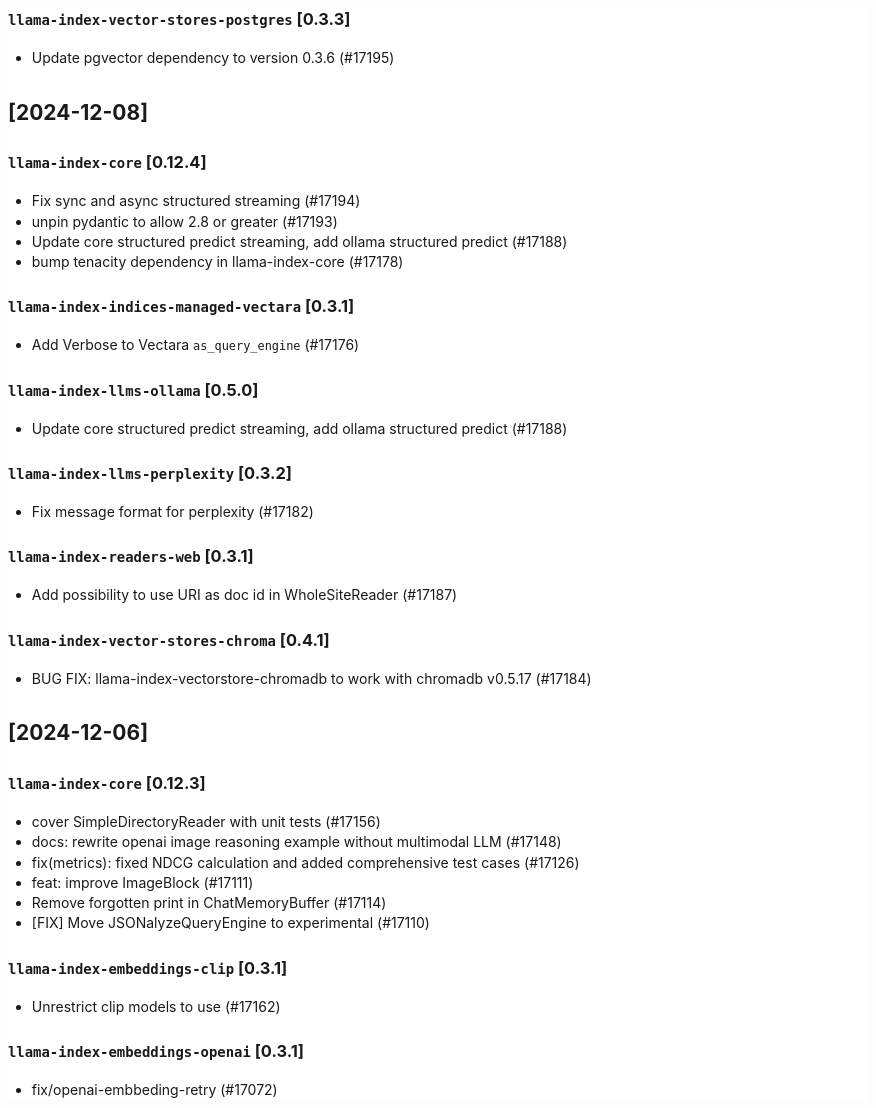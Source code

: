 ### `llama-index-vector-stores-postgres` [0.3.3]

- Update pgvector dependency to version 0.3.6 (#17195)

## [2024-12-08]

### `llama-index-core` [0.12.4]

- Fix sync and async structured streaming (#17194)
- unpin pydantic to allow 2.8 or greater (#17193)
- Update core structured predict streaming, add ollama structured predict (#17188)
- bump tenacity dependency in llama-index-core (#17178)

### `llama-index-indices-managed-vectara` [0.3.1]

- Add Verbose to Vectara `as_query_engine` (#17176)

### `llama-index-llms-ollama` [0.5.0]

- Update core structured predict streaming, add ollama structured predict (#17188)

### `llama-index-llms-perplexity` [0.3.2]

- Fix message format for perplexity (#17182)

### `llama-index-readers-web` [0.3.1]

- Add possibility to use URI as doc id in WholeSiteReader (#17187)

### `llama-index-vector-stores-chroma` [0.4.1]

- BUG FIX: llama-index-vectorstore-chromadb to work with chromadb v0.5.17 (#17184)

## [2024-12-06]

### `llama-index-core` [0.12.3]

- cover SimpleDirectoryReader with unit tests (#17156)
- docs: rewrite openai image reasoning example without multimodal LLM (#17148)
- fix(metrics): fixed NDCG calculation and added comprehensive test cases (#17126)
- feat: improve ImageBlock (#17111)
- Remove forgotten print in ChatMemoryBuffer (#17114)
- [FIX] Move JSONalyzeQueryEngine to experimental (#17110)

### `llama-index-embeddings-clip` [0.3.1]

- Unrestrict clip models to use (#17162)

### `llama-index-embeddings-openai` [0.3.1]

- fix/openai-embbeding-retry (#17072)
